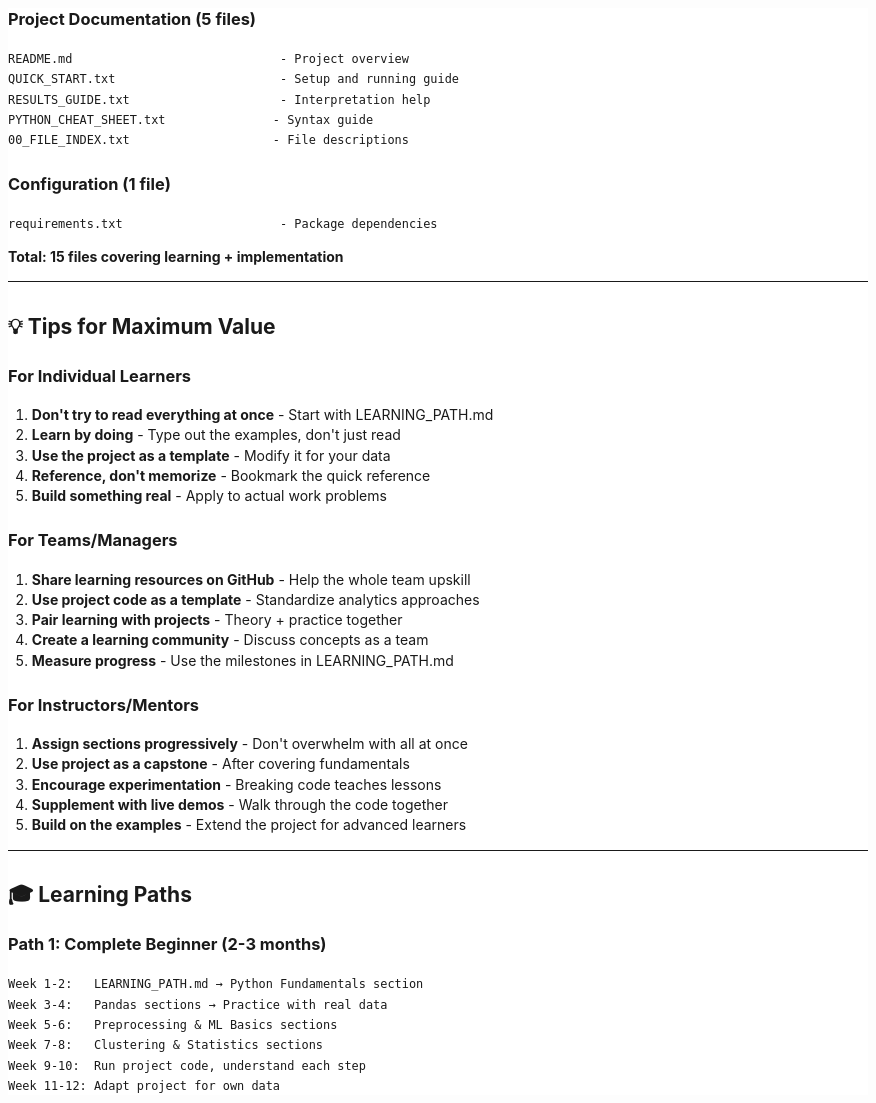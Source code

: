### Project Documentation (5 files)
```
README.md                             - Project overview
QUICK_START.txt                       - Setup and running guide
RESULTS_GUIDE.txt                     - Interpretation help
PYTHON_CHEAT_SHEET.txt               - Syntax guide
00_FILE_INDEX.txt                    - File descriptions
```

### Configuration (1 file)
```
requirements.txt                      - Package dependencies
```

**Total: 15 files covering learning + implementation**

---

## 💡 Tips for Maximum Value

### For Individual Learners
1. **Don't try to read everything at once** - Start with LEARNING_PATH.md
2. **Learn by doing** - Type out the examples, don't just read
3. **Use the project as a template** - Modify it for your data
4. **Reference, don't memorize** - Bookmark the quick reference
5. **Build something real** - Apply to actual work problems

### For Teams/Managers
1. **Share learning resources on GitHub** - Help the whole team upskill
2. **Use project code as a template** - Standardize analytics approaches
3. **Pair learning with projects** - Theory + practice together
4. **Create a learning community** - Discuss concepts as a team
5. **Measure progress** - Use the milestones in LEARNING_PATH.md

### For Instructors/Mentors
1. **Assign sections progressively** - Don't overwhelm with all at once
2. **Use project as a capstone** - After covering fundamentals
3. **Encourage experimentation** - Breaking code teaches lessons
4. **Supplement with live demos** - Walk through the code together
5. **Build on the examples** - Extend the project for advanced learners

---

## 🎓 Learning Paths

### Path 1: Complete Beginner (2-3 months)
```
Week 1-2:   LEARNING_PATH.md → Python Fundamentals section
Week 3-4:   Pandas sections → Practice with real data
Week 5-6:   Preprocessing & ML Basics sections
Week 7-8:   Clustering & Statistics sections
Week 9-10:  Run project code, understand each step
Week 11-12: Adapt project for own data
```
